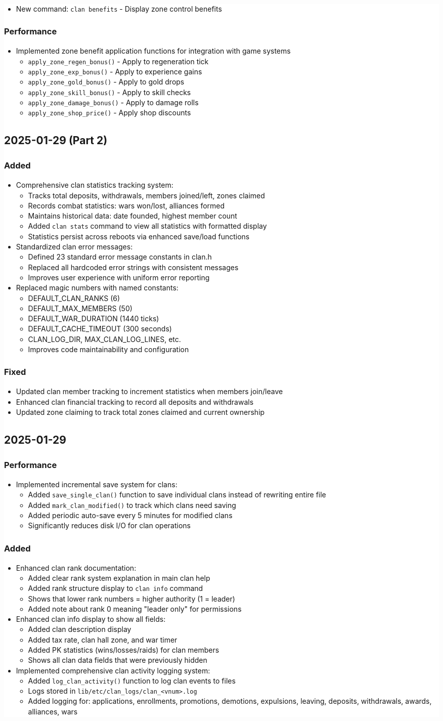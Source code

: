   - New command: `clan benefits` - Display zone control benefits

### Performance
- Implemented zone benefit application functions for integration with game systems
  - `apply_zone_regen_bonus()` - Apply to regeneration tick
  - `apply_zone_exp_bonus()` - Apply to experience gains
  - `apply_zone_gold_bonus()` - Apply to gold drops
  - `apply_zone_skill_bonus()` - Apply to skill checks
  - `apply_zone_damage_bonus()` - Apply to damage rolls
  - `apply_zone_shop_price()` - Apply shop discounts

## 2025-01-29 (Part 2)
### Added
- Comprehensive clan statistics tracking system:
  - Tracks total deposits, withdrawals, members joined/left, zones claimed
  - Records combat statistics: wars won/lost, alliances formed
  - Maintains historical data: date founded, highest member count
  - Added `clan stats` command to view all statistics with formatted display
  - Statistics persist across reboots via enhanced save/load functions
- Standardized clan error messages:
  - Defined 23 standard error message constants in clan.h
  - Replaced all hardcoded error strings with consistent messages
  - Improves user experience with uniform error reporting
- Replaced magic numbers with named constants:
  - DEFAULT_CLAN_RANKS (6)
  - DEFAULT_MAX_MEMBERS (50)
  - DEFAULT_WAR_DURATION (1440 ticks)
  - DEFAULT_CACHE_TIMEOUT (300 seconds)
  - CLAN_LOG_DIR, MAX_CLAN_LOG_LINES, etc.
  - Improves code maintainability and configuration

### Fixed
- Updated clan member tracking to increment statistics when members join/leave
- Enhanced clan financial tracking to record all deposits and withdrawals
- Updated zone claiming to track total zones claimed and current ownership

## 2025-01-29
### Performance
- Implemented incremental save system for clans:
  - Added `save_single_clan()` function to save individual clans instead of rewriting entire file
  - Added `mark_clan_modified()` to track which clans need saving
  - Added periodic auto-save every 5 minutes for modified clans
  - Significantly reduces disk I/O for clan operations

### Added
- Enhanced clan rank documentation:
  - Added clear rank system explanation in main clan help
  - Added rank structure display to `clan info` command
  - Shows that lower rank numbers = higher authority (1 = leader)
  - Added note about rank 0 meaning "leader only" for permissions
- Enhanced clan info display to show all fields:
  - Added clan description display
  - Added tax rate, clan hall zone, and war timer
  - Added PK statistics (wins/losses/raids) for clan members
  - Shows all clan data fields that were previously hidden
- Implemented comprehensive clan activity logging system:
  - Added `log_clan_activity()` function to log clan events to files
  - Logs stored in `lib/etc/clan_logs/clan_<vnum>.log`
  - Added logging for: applications, enrollments, promotions, demotions, expulsions, leaving, deposits, withdrawals, awards, alliances, wars